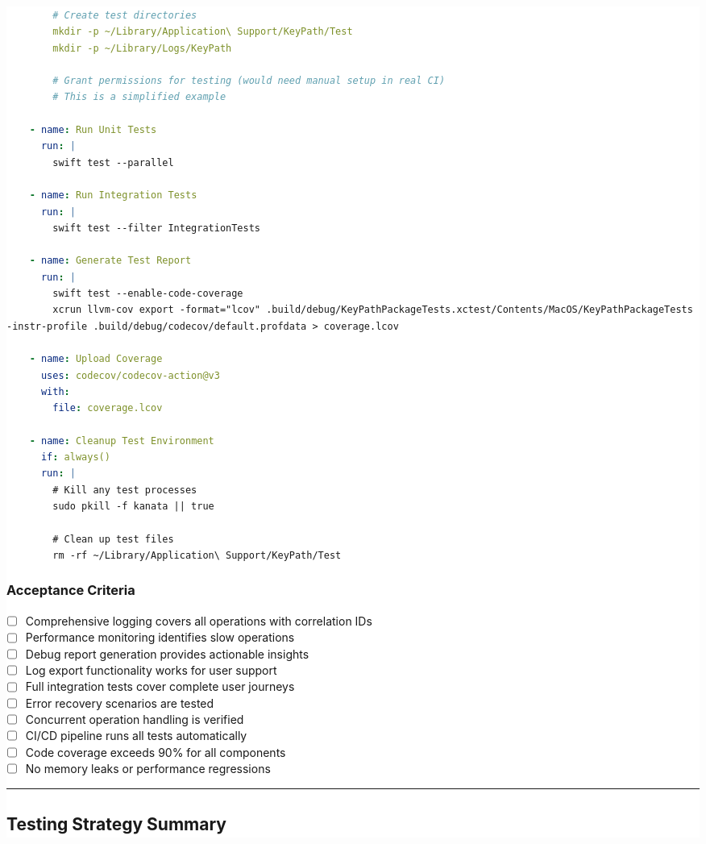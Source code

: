 ```yaml
        # Create test directories
        mkdir -p ~/Library/Application\ Support/KeyPath/Test
        mkdir -p ~/Library/Logs/KeyPath
        
        # Grant permissions for testing (would need manual setup in real CI)
        # This is a simplified example
        
    - name: Run Unit Tests
      run: |
        swift test --parallel
        
    - name: Run Integration Tests
      run: |
        swift test --filter IntegrationTests
        
    - name: Generate Test Report
      run: |
        swift test --enable-code-coverage
        xcrun llvm-cov export -format="lcov" .build/debug/KeyPathPackageTests.xctest/Contents/MacOS/KeyPathPackageTests -instr-profile .build/debug/codecov/default.profdata > coverage.lcov
        
    - name: Upload Coverage
      uses: codecov/codecov-action@v3
      with:
        file: coverage.lcov
        
    - name: Cleanup Test Environment
      if: always()
      run: |
        # Kill any test processes
        sudo pkill -f kanata || true
        
        # Clean up test files
        rm -rf ~/Library/Application\ Support/KeyPath/Test
```

### Acceptance Criteria
- [ ] Comprehensive logging covers all operations with correlation IDs
- [ ] Performance monitoring identifies slow operations
- [ ] Debug report generation provides actionable insights
- [ ] Log export functionality works for user support
- [ ] Full integration tests cover complete user journeys
- [ ] Error recovery scenarios are tested
- [ ] Concurrent operation handling is verified
- [ ] CI/CD pipeline runs all tests automatically
- [ ] Code coverage exceeds 90% for all components
- [ ] No memory leaks or performance regressions

---

## Testing Strategy Summary
